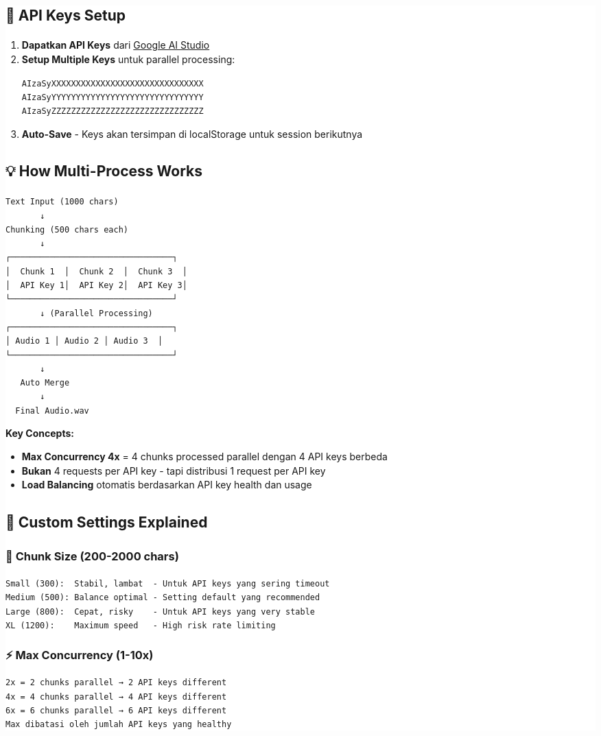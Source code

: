 ## 🔑 **API Keys Setup**

1. **Dapatkan API Keys** dari [Google AI Studio](https://aistudio.google.com/app/apikey)
2. **Setup Multiple Keys** untuk parallel processing:
   ```
   AIzaSyXXXXXXXXXXXXXXXXXXXXXXXXXXXXXXX
   AIzaSyYYYYYYYYYYYYYYYYYYYYYYYYYYYYYYY
   AIzaSyZZZZZZZZZZZZZZZZZZZZZZZZZZZZZZZ
   ```
3. **Auto-Save** - Keys akan tersimpan di localStorage untuk session berikutnya

## 💡 **How Multi-Process Works**

```
Text Input (1000 chars)
       ↓
Chunking (500 chars each)
       ↓
┌─────────────────────────────────┐
│  Chunk 1  │  Chunk 2  │  Chunk 3  │
│  API Key 1│  API Key 2│  API Key 3│
└─────────────────────────────────┘
       ↓ (Parallel Processing)
┌─────────────────────────────────┐
│ Audio 1 │ Audio 2 │ Audio 3  │
└─────────────────────────────────┘
       ↓
   Auto Merge
       ↓
  Final Audio.wav
```

**Key Concepts:**
- **Max Concurrency 4x** = 4 chunks processed parallel dengan 4 API keys berbeda
- **Bukan** 4 requests per API key - tapi distribusi 1 request per API key
- **Load Balancing** otomatis berdasarkan API key health dan usage

## 🎯 **Custom Settings Explained**

### 📏 **Chunk Size (200-2000 chars)**
```
Small (300):  Stabil, lambat  - Untuk API keys yang sering timeout
Medium (500): Balance optimal - Setting default yang recommended  
Large (800):  Cepat, risky    - Untuk API keys yang very stable
XL (1200):    Maximum speed   - High risk rate limiting
```

### ⚡ **Max Concurrency (1-10x)**
```
2x = 2 chunks parallel → 2 API keys different
4x = 4 chunks parallel → 4 API keys different  
6x = 6 chunks parallel → 6 API keys different
Max dibatasi oleh jumlah API keys yang healthy
```
